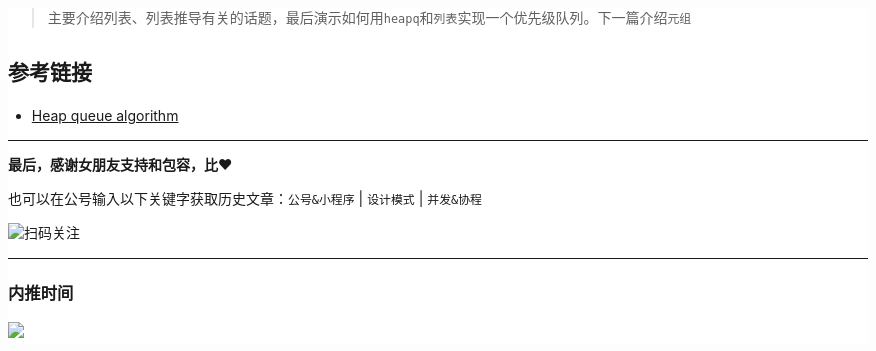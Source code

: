 > 主要介绍列表、列表推导有关的话题，最后演示如何用`heapq`和`列表`实现一个优先级队列。下一篇介绍`元组`

## 参考链接

* [Heap queue algorithm](https://docs.python.org/2/library/heapq.html)

------


**最后，感谢女朋友支持和包容，比❤️**

也可以在公号输入以下关键字获取历史文章：`公号&小程序` | `设计模式` | `并发&协程`

![扫码关注](http://media.gusibi.mobi/zHqNew3j1brVxSoTkjOerslhnB_ZpchcOXf60lFUxiZ5YtnCHs5HrJNOP14go6Ea)

---------------

### 内推时间

![](http://media.gusibi.mobi/5FzreeM6IYt55JSQMAV63INPIvuPik75FlJAbP1e7Zdlg1WPe6BrHI-q0jkXskGf)
